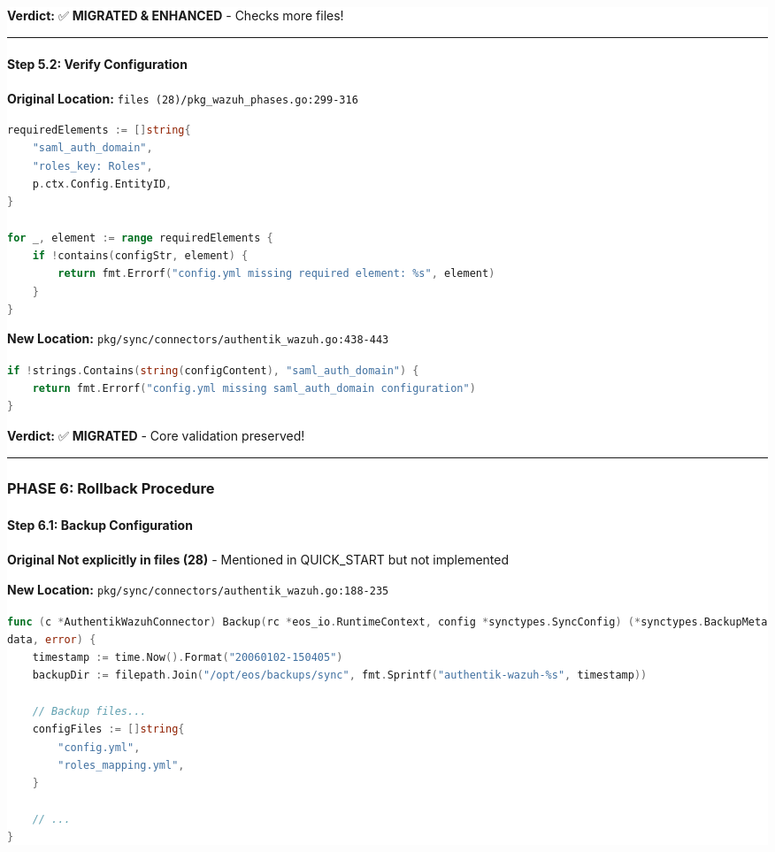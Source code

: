 **Verdict:** ✅ **MIGRATED & ENHANCED** - Checks more files!

---

#### Step 5.2: Verify Configuration

**Original Location:** `files (28)/pkg_wazuh_phases.go:299-316`
```go
requiredElements := []string{
    "saml_auth_domain",
    "roles_key: Roles",
    p.ctx.Config.EntityID,
}

for _, element := range requiredElements {
    if !contains(configStr, element) {
        return fmt.Errorf("config.yml missing required element: %s", element)
    }
}
```

**New Location:** `pkg/sync/connectors/authentik_wazuh.go:438-443`
```go
if !strings.Contains(string(configContent), "saml_auth_domain") {
    return fmt.Errorf("config.yml missing saml_auth_domain configuration")
}
```

**Verdict:** ✅ **MIGRATED** - Core validation preserved!

---

### PHASE 6: Rollback Procedure

#### Step 6.1: Backup Configuration

**Original Not explicitly in files (28)** - Mentioned in QUICK_START but not implemented

**New Location:** `pkg/sync/connectors/authentik_wazuh.go:188-235`
```go
func (c *AuthentikWazuhConnector) Backup(rc *eos_io.RuntimeContext, config *synctypes.SyncConfig) (*synctypes.BackupMetadata, error) {
    timestamp := time.Now().Format("20060102-150405")
    backupDir := filepath.Join("/opt/eos/backups/sync", fmt.Sprintf("authentik-wazuh-%s", timestamp))

    // Backup files...
    configFiles := []string{
        "config.yml",
        "roles_mapping.yml",
    }

    // ...
}
```
